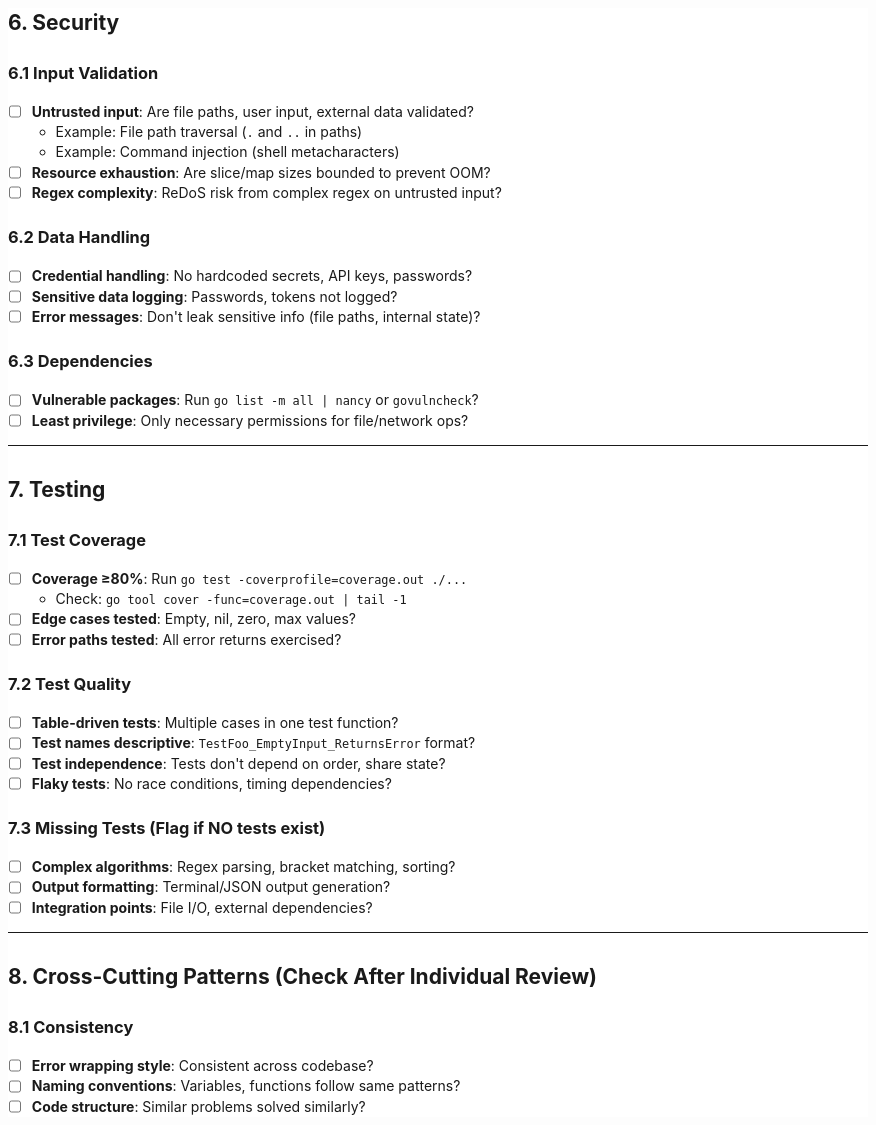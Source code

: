 
## 6. Security

### 6.1 Input Validation
- [ ] **Untrusted input**: Are file paths, user input, external data validated?
  - Example: File path traversal (`.` and `..` in paths)
  - Example: Command injection (shell metacharacters)
- [ ] **Resource exhaustion**: Are slice/map sizes bounded to prevent OOM?
- [ ] **Regex complexity**: ReDoS risk from complex regex on untrusted input?

### 6.2 Data Handling
- [ ] **Credential handling**: No hardcoded secrets, API keys, passwords?
- [ ] **Sensitive data logging**: Passwords, tokens not logged?
- [ ] **Error messages**: Don't leak sensitive info (file paths, internal state)?

### 6.3 Dependencies
- [ ] **Vulnerable packages**: Run `go list -m all | nancy` or `govulncheck`?
- [ ] **Least privilege**: Only necessary permissions for file/network ops?

---

## 7. Testing

### 7.1 Test Coverage
- [ ] **Coverage ≥80%**: Run `go test -coverprofile=coverage.out ./...`
  - Check: `go tool cover -func=coverage.out | tail -1`
- [ ] **Edge cases tested**: Empty, nil, zero, max values?
- [ ] **Error paths tested**: All error returns exercised?

### 7.2 Test Quality
- [ ] **Table-driven tests**: Multiple cases in one test function?
- [ ] **Test names descriptive**: `TestFoo_EmptyInput_ReturnsError` format?
- [ ] **Test independence**: Tests don't depend on order, share state?
- [ ] **Flaky tests**: No race conditions, timing dependencies?

### 7.3 Missing Tests (Flag if NO tests exist)
- [ ] **Complex algorithms**: Regex parsing, bracket matching, sorting?
- [ ] **Output formatting**: Terminal/JSON output generation?
- [ ] **Integration points**: File I/O, external dependencies?

---

## 8. Cross-Cutting Patterns (Check After Individual Review)

### 8.1 Consistency
- [ ] **Error wrapping style**: Consistent across codebase?
- [ ] **Naming conventions**: Variables, functions follow same patterns?
- [ ] **Code structure**: Similar problems solved similarly?
